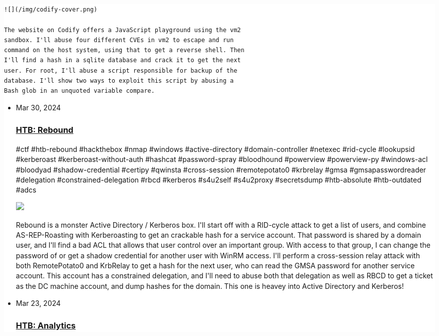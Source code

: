     ![](/img/codify-cover.png)

    The website on Codify offers a JavaScript playground using the vm2
    sandbox. I'll abuse four different CVEs in vm2 to escape and run
    command on the host system, using that to get a reverse shell. Then
    I'll find a hash in a sqlite database and crack it to get the next
    user. For root, I'll abuse a script responsible for backup of the
    database. I'll show two ways to exploit this script by abusing a
    Bash glob in an unquoted variable compare.

-   Mar 30, 2024

    ### [HTB: Rebound](/htb-rebound.md)

    #ctf #htb-rebound #hackthebox #nmap #windows #active-directory
    #domain-controller #netexec #rid-cycle #lookupsid #kerberoast
    #kerberoast-without-auth #hashcat #password-spray #bloodhound
    #powerview #powerview-py #windows-acl #bloodyad #shadow-credential
    #certipy #qwinsta #cross-session #remotepotato0 #krbrelay #gmsa
    #gmsapasswordreader #delegation #constrained-delegation #rbcd
    #kerberos #s4u2self #s4u2proxy #secretsdump #htb-absolute
    #htb-outdated #adcs

    ![](/img/rebound-cover.png)

    Rebound is a monster Active Directory / Kerberos box. I'll start off
    with a RID-cycle attack to get a list of users, and combine
    AS-REP-Roasting with Kerberoasting to get an crackable hash for a
    service account. That password is shared by a domain user, and I'll
    find a bad ACL that allows that user control over an important
    group. With access to that group, I can change the password of or
    get a shadow credential for another user with WinRM access. I'll
    perform a cross-session relay attack with both RemotePotato0 and
    KrbRelay to get a hash for the next user, who can read the GMSA
    password for another service account. This account has a constrained
    delegation, and I'll need to abuse both that delegation as well as
    RBCD to get a ticket as the DC machine account, and dump hashes for
    the domain. This one is heavey into Active Directory and Kerberos!

-   Mar 23, 2024

    ### [HTB: Analytics](/htb-analytics.md)
